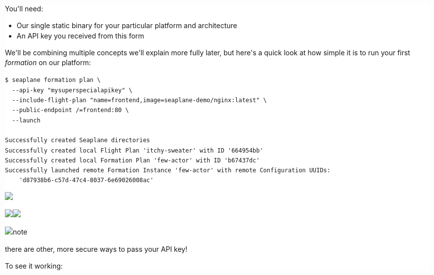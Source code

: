 You\'ll need:

-   Our single static binary for your particular platform and
    architecture
-   An API key you received from this form

We\'ll be combining multiple concepts we\'ll explain more fully later,
but here\'s a quick look at how simple it is to run your first
*formation* on our platform:

<div>

<div>

    $ seaplane formation plan \
      --api-key "mysuperspecialapikey" \
      --include-flight-plan "name=frontend,image=seaplane-demo/nginx:latest" \
      --public-endpoint /=frontend:80 \
      --launch 

    Successfully created Seaplane directories
    Successfully created local Flight Plan 'itchy-sweater' with ID '664954bb'
    Successfully created local Formation Plan 'few-actor' with ID 'b67437dc'
    Successfully launched remote Formation Instance 'few-actor' with remote Configuration UUIDs:
        'd87938b6-c57d-47c4-8037-6e69026008ac'

<div>

![](data:image/svg+xml;base64,PHN2Zz48cGF0aD48L3BhdGg+PC9zdmc+)

![](data:image/svg+xml;base64,PHN2Zz48cGF0aD48L3BhdGg+PC9zdmc+)![](data:image/svg+xml;base64,PHN2Zz48cGF0aD48L3BhdGg+PC9zdmc+)

</div>

</div>

</div>

<div>

<div>

![](data:image/svg+xml;base64,PHN2Zz48cGF0aD48L3BhdGg+PC9zdmc+)note

</div>

<div>

there are other, more secure ways to pass your API key!

</div>

</div>

To see it working:

<div>

<div>

